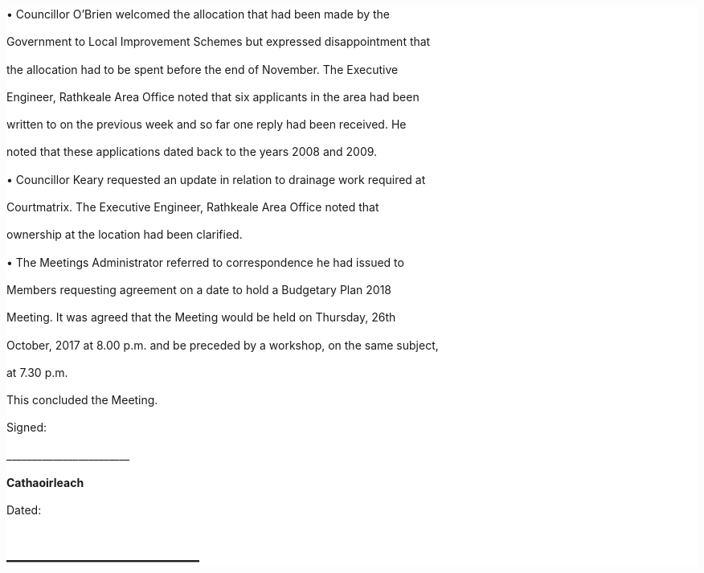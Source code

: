 • Councillor O’Brien welcomed the allocation that had been made by the

Government to Local Improvement Schemes but expressed disappointment that

the allocation had to be spent before the end of November. The Executive

Engineer, Rathkeale Area Office noted that six applicants in the area had been

written to on the previous week and so far one reply had been received. He

noted that these applications dated back to the years 2008 and 2009.

• Councillor Keary requested an update in relation to drainage work required at

Courtmatrix. The Executive Engineer, Rathkeale Area Office noted that

ownership at the location had been clarified.

• The Meetings Administrator referred to correspondence he had issued to

Members requesting agreement on a date to hold a Budgetary Plan 2018

Meeting. It was agreed that the Meeting would be held on Thursday, 26th

October, 2017 at 8.00 p.m. and be preceded by a workshop, on the same subject,

at 7.30 p.m.

This concluded the Meeting.

Signed:

\_\_\_\_\_\_\_\_\_\_\_\_\_\_\_\_\_\_\_\_\_\_\_\_

**Cathaoirleach**

Dated:

\_\_\_\_\_\_\_\_\_\_\_\_\_\_\_\_\_\_\_\_\_\_\_\_
---
